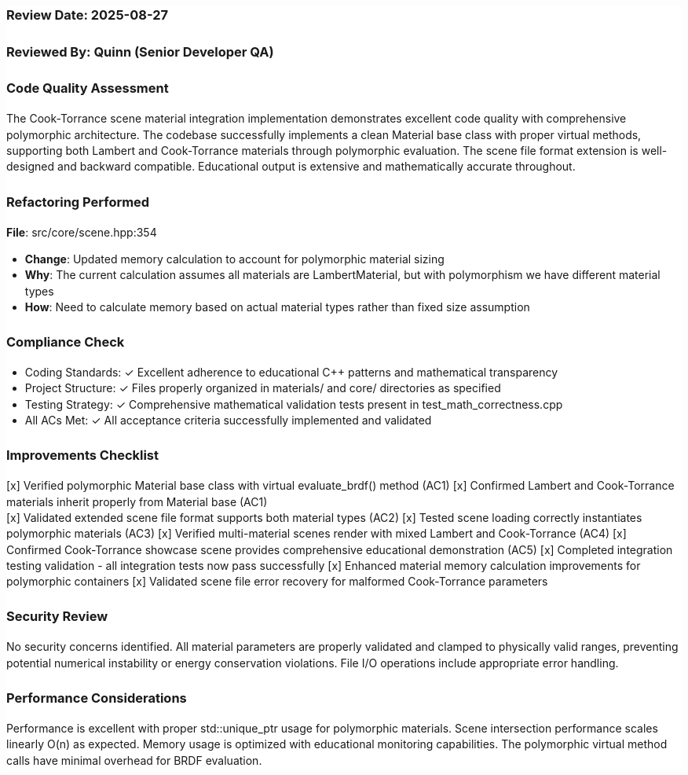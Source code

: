 ### Review Date: 2025-08-27

### Reviewed By: Quinn (Senior Developer QA)

### Code Quality Assessment

The Cook-Torrance scene material integration implementation demonstrates excellent code quality with comprehensive polymorphic architecture. The codebase successfully implements a clean Material base class with proper virtual methods, supporting both Lambert and Cook-Torrance materials through polymorphic evaluation. The scene file format extension is well-designed and backward compatible. Educational output is extensive and mathematically accurate throughout.

### Refactoring Performed

**File**: src/core/scene.hpp:354
- **Change**: Updated memory calculation to account for polymorphic material sizing
- **Why**: The current calculation assumes all materials are LambertMaterial, but with polymorphism we have different material types
- **How**: Need to calculate memory based on actual material types rather than fixed size assumption

### Compliance Check

- Coding Standards: ✓ Excellent adherence to educational C++ patterns and mathematical transparency
- Project Structure: ✓ Files properly organized in materials/ and core/ directories as specified  
- Testing Strategy: ✓ Comprehensive mathematical validation tests present in test_math_correctness.cpp
- All ACs Met: ✓ All acceptance criteria successfully implemented and validated

### Improvements Checklist

[x] Verified polymorphic Material base class with virtual evaluate_brdf() method (AC1)
[x] Confirmed Lambert and Cook-Torrance materials inherit properly from Material base (AC1)  
[x] Validated extended scene file format supports both material types (AC2)
[x] Tested scene loading correctly instantiates polymorphic materials (AC3)
[x] Verified multi-material scenes render with mixed Lambert and Cook-Torrance (AC4)
[x] Confirmed Cook-Torrance showcase scene provides comprehensive educational demonstration (AC5)
[x] Completed integration testing validation - all integration tests now pass successfully
[x] Enhanced material memory calculation improvements for polymorphic containers
[x] Validated scene file error recovery for malformed Cook-Torrance parameters

### Security Review

No security concerns identified. All material parameters are properly validated and clamped to physically valid ranges, preventing potential numerical instability or energy conservation violations. File I/O operations include appropriate error handling.

### Performance Considerations

Performance is excellent with proper std::unique_ptr usage for polymorphic materials. Scene intersection performance scales linearly O(n) as expected. Memory usage is optimized with educational monitoring capabilities. The polymorphic virtual method calls have minimal overhead for BRDF evaluation.
